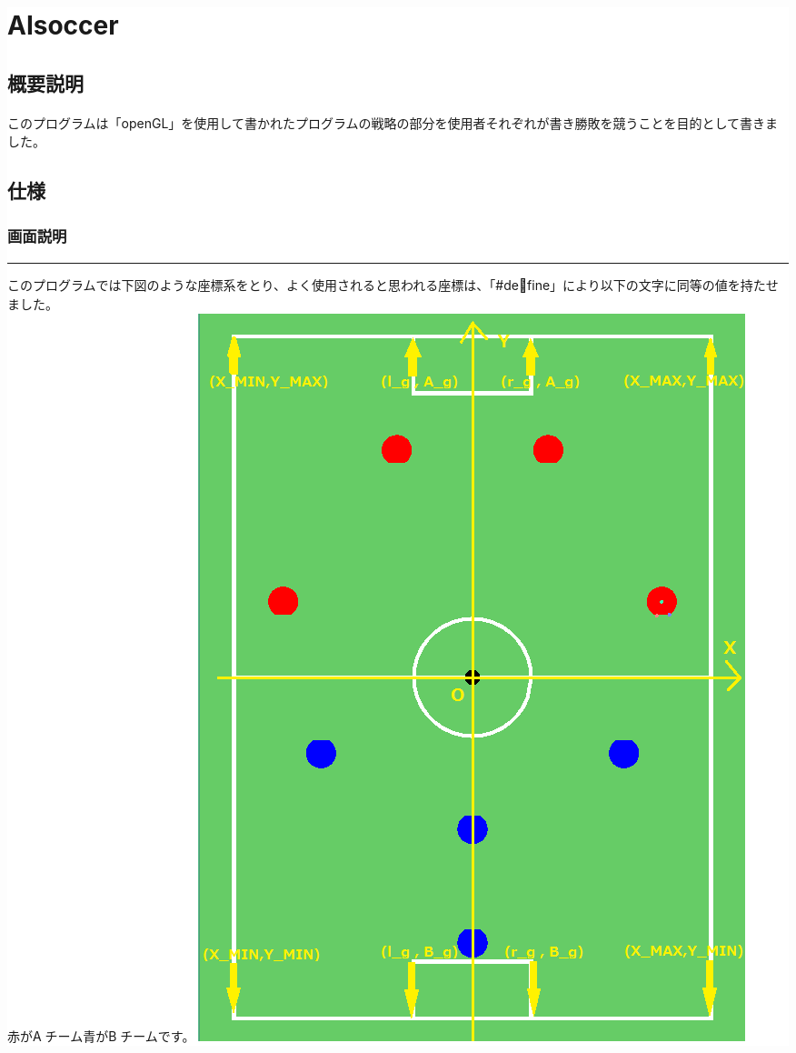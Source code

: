 # AIsoccer
## 概要説明<br>
このプログラムは「openGL」を使用して書かれたプログラムの戦略の部分を使用者それぞれが書き勝敗を競うことを目的として書きました。

## 仕様
### 画面説明<br>
***
このプログラムでは下図のような座標系をとり、よく使用されると思われる座標は、「#define」により以下の文字に同等の値を持たせました。<br>
赤がA チーム青がB チームです。
![grand_info](https://github.com/R-Imai/AI_soccer/blob/master/AIsoccer_functionType/grand_info1.png "画面説明")
